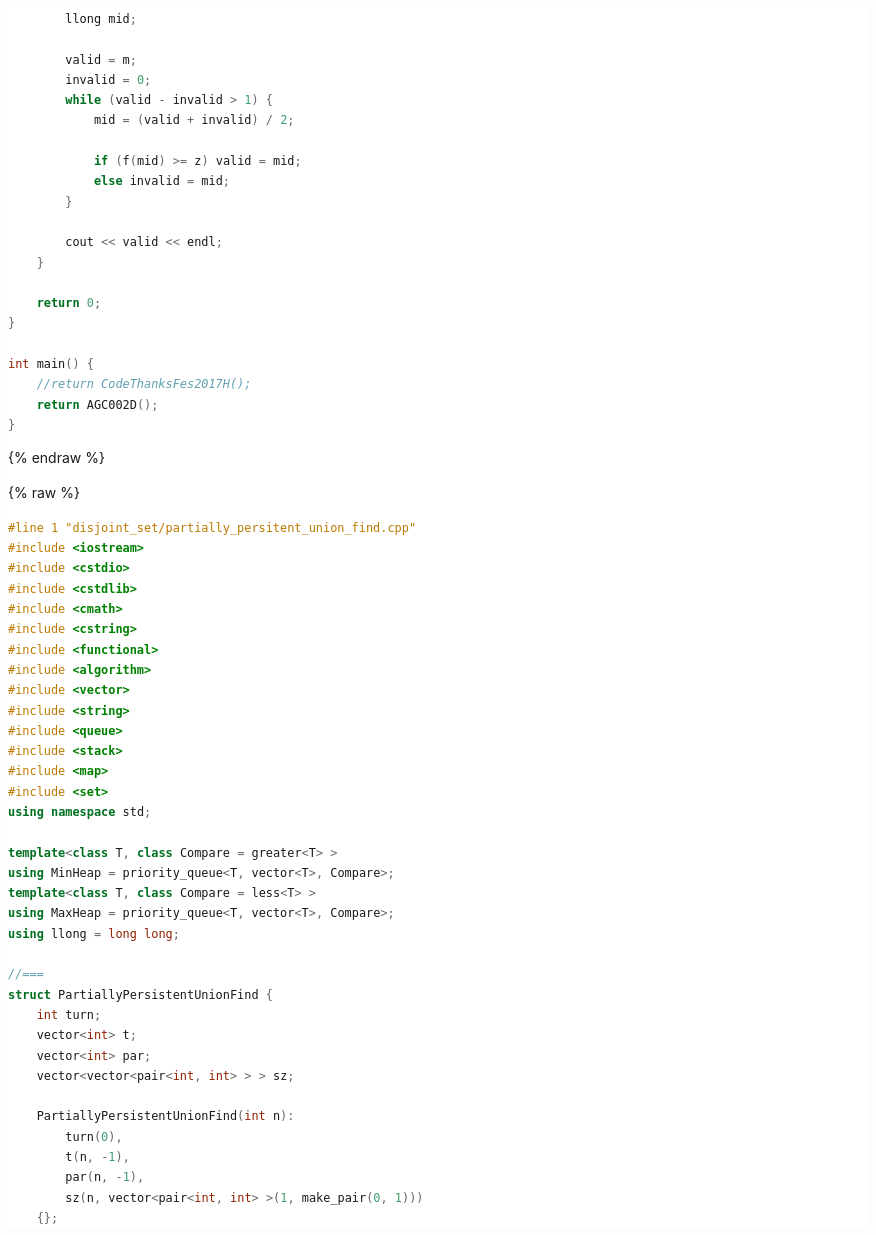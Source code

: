 ```cpp
        llong mid;

        valid = m;
        invalid = 0;
        while (valid - invalid > 1) {
            mid = (valid + invalid) / 2;

            if (f(mid) >= z) valid = mid;
            else invalid = mid;
        }
        
        cout << valid << endl;
    }

    return 0;
}

int main() {
    //return CodeThanksFes2017H();
    return AGC002D();
}

```
{% endraw %}

<a id="bundled"></a>
{% raw %}
```cpp
#line 1 "disjoint_set/partially_persitent_union_find.cpp"
#include <iostream>
#include <cstdio>
#include <cstdlib>
#include <cmath>
#include <cstring>
#include <functional>
#include <algorithm>
#include <vector>
#include <string>
#include <queue>
#include <stack>
#include <map>
#include <set>
using namespace std;

template<class T, class Compare = greater<T> >
using MinHeap = priority_queue<T, vector<T>, Compare>;
template<class T, class Compare = less<T> >
using MaxHeap = priority_queue<T, vector<T>, Compare>;
using llong = long long;

//===
struct PartiallyPersistentUnionFind {
    int turn;
    vector<int> t;
    vector<int> par;
    vector<vector<pair<int, int> > > sz;

    PartiallyPersistentUnionFind(int n):
        turn(0),
        t(n, -1),
        par(n, -1),
        sz(n, vector<pair<int, int> >(1, make_pair(0, 1)))
    {};

```